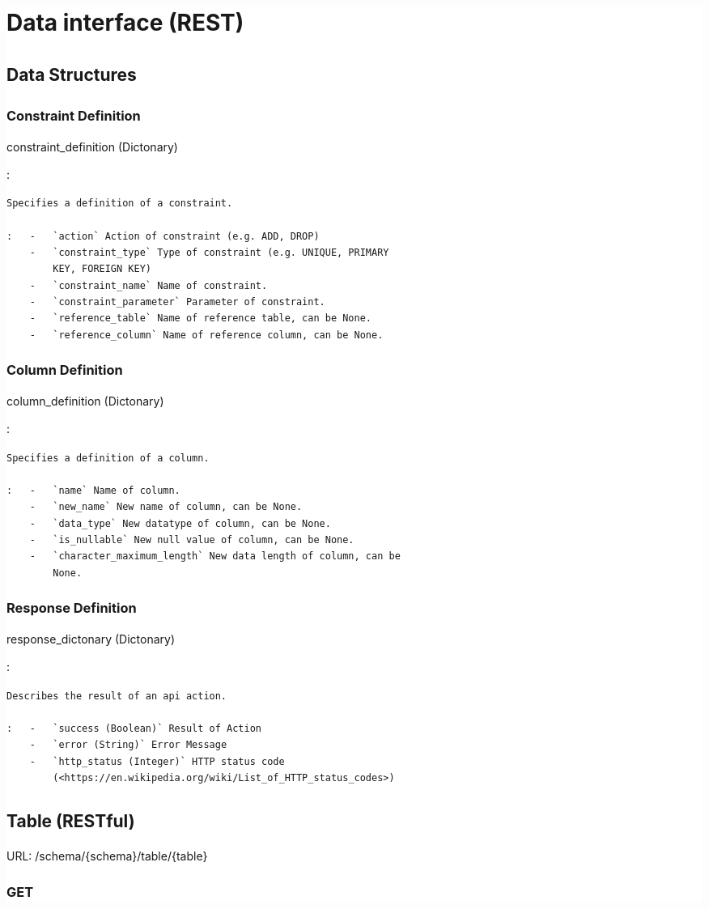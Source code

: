 Data interface (REST)
=====================

Data Structures
---------------

### Constraint Definition

constraint\_definition (Dictonary)

:   

    Specifies a definition of a constraint.

    :   -   `action` Action of constraint (e.g. ADD, DROP)
        -   `constraint_type` Type of constraint (e.g. UNIQUE, PRIMARY
            KEY, FOREIGN KEY)
        -   `constraint_name` Name of constraint.
        -   `constraint_parameter` Parameter of constraint.
        -   `reference_table` Name of reference table, can be None.
        -   `reference_column` Name of reference column, can be None.

### Column Definition

column\_definition (Dictonary)

:   

    Specifies a definition of a column.

    :   -   `name` Name of column.
        -   `new_name` New name of column, can be None.
        -   `data_type` New datatype of column, can be None.
        -   `is_nullable` New null value of column, can be None.
        -   `character_maximum_length` New data length of column, can be
            None.

### Response Definition

response\_dictonary (Dictonary)

:   

    Describes the result of an api action.

    :   -   `success (Boolean)` Result of Action
        -   `error (String)` Error Message
        -   `http_status (Integer)` HTTP status code
            (<https://en.wikipedia.org/wiki/List_of_HTTP_status_codes>)

Table (RESTful)
---------------

URL: /schema/{schema}/table/{table}

### GET
